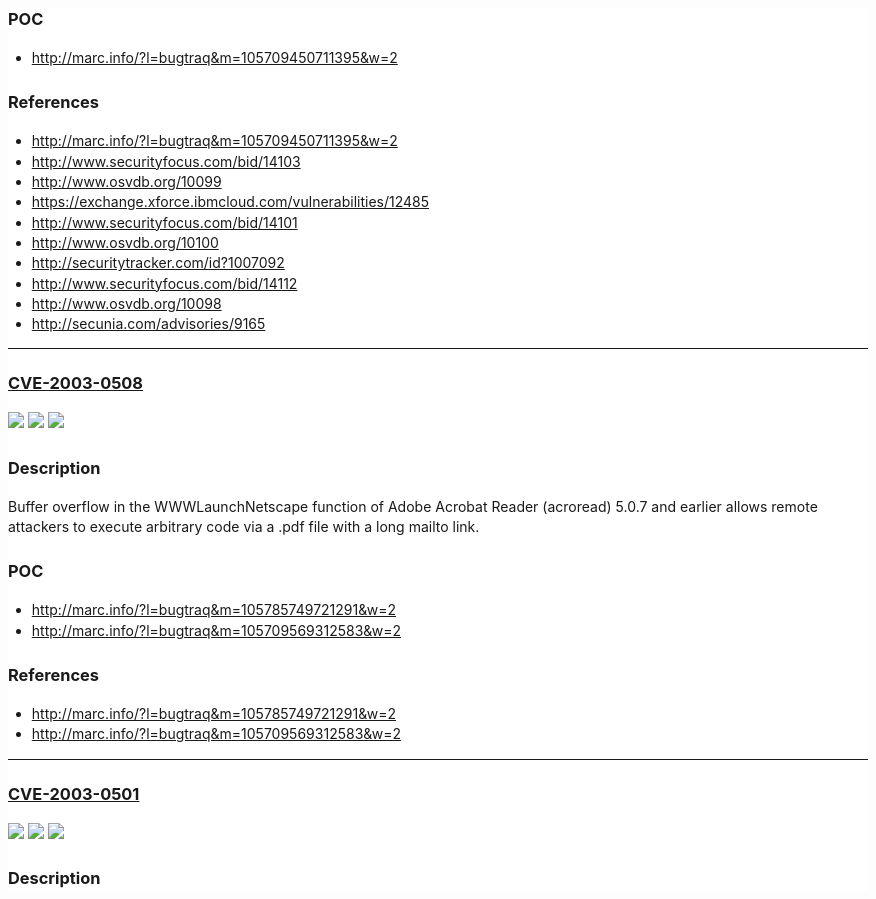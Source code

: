 ### POC

- http://marc.info/?l=bugtraq&m=105709450711395&w=2

### References

- http://marc.info/?l=bugtraq&m=105709450711395&w=2
- http://www.securityfocus.com/bid/14103
- http://www.osvdb.org/10099
- https://exchange.xforce.ibmcloud.com/vulnerabilities/12485
- http://www.securityfocus.com/bid/14101
- http://www.osvdb.org/10100
- http://securitytracker.com/id?1007092
- http://www.securityfocus.com/bid/14112
- http://www.osvdb.org/10098
- http://secunia.com/advisories/9165

---
### [CVE-2003-0508](https://cve.mitre.org/cgi-bin/cvename.cgi?name=CVE-2003-0508)
![](https://img.shields.io/static/v1?label=Product&message=n%2Fa&color=blue)
![](https://img.shields.io/static/v1?label=Version&message=n%2Fa&color=blue)
![](https://img.shields.io/static/v1?label=Vulnerability&message=n%2Fa&color=brighgreen)

### Description

Buffer overflow in the WWWLaunchNetscape function of Adobe Acrobat Reader (acroread) 5.0.7 and earlier allows remote attackers to execute arbitrary code via a .pdf file with a long mailto link.

### POC

- http://marc.info/?l=bugtraq&m=105785749721291&w=2
- http://marc.info/?l=bugtraq&m=105709569312583&w=2

### References

- http://marc.info/?l=bugtraq&m=105785749721291&w=2
- http://marc.info/?l=bugtraq&m=105709569312583&w=2

---
### [CVE-2003-0501](https://cve.mitre.org/cgi-bin/cvename.cgi?name=CVE-2003-0501)
![](https://img.shields.io/static/v1?label=Product&message=n%2Fa&color=blue)
![](https://img.shields.io/static/v1?label=Version&message=n%2Fa&color=blue)
![](https://img.shields.io/static/v1?label=Vulnerability&message=n%2Fa&color=brighgreen)

### Description
